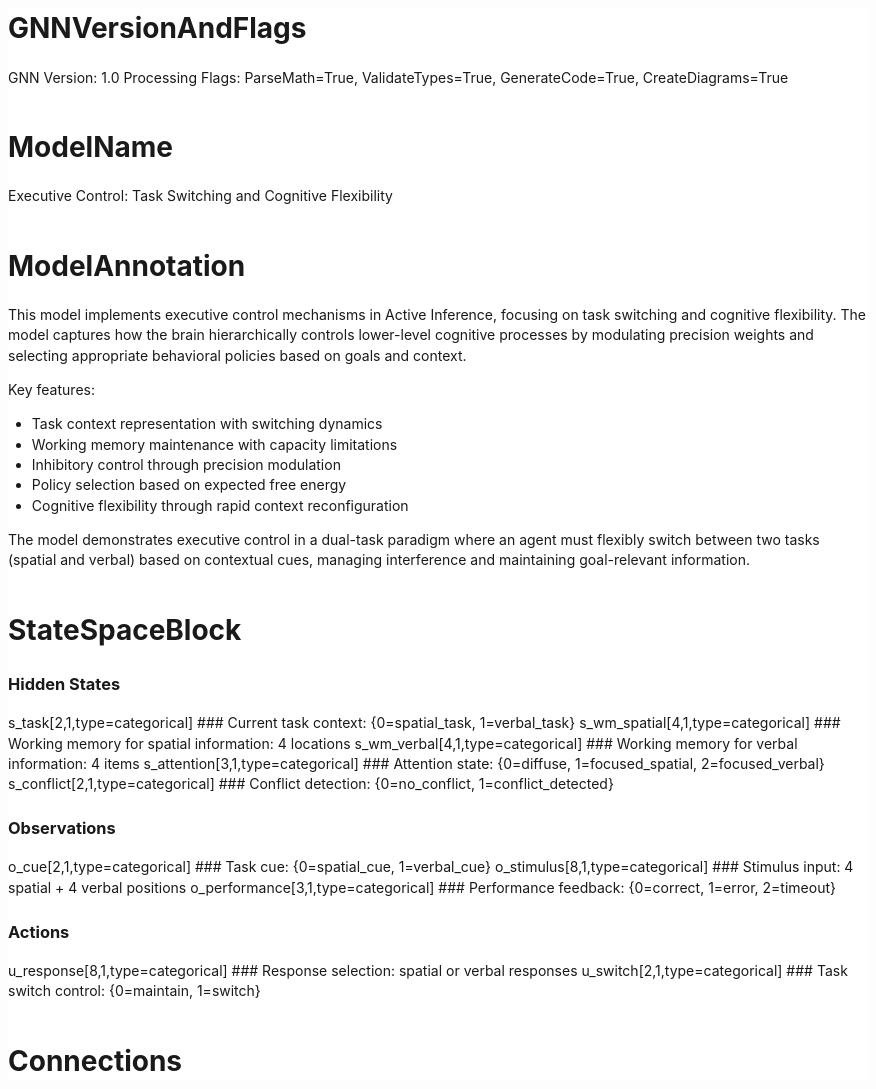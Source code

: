 # GNNVersionAndFlags

GNN Version: 1.0
Processing Flags: ParseMath=True, ValidateTypes=True, GenerateCode=True, CreateDiagrams=True

# ModelName

Executive Control: Task Switching and Cognitive Flexibility

# ModelAnnotation

This model implements executive control mechanisms in Active Inference, focusing on task switching and cognitive flexibility. The model captures how the brain hierarchically controls lower-level cognitive processes by modulating precision weights and selecting appropriate behavioral policies based on goals and context.

Key features:
- Task context representation with switching dynamics
- Working memory maintenance with capacity limitations
- Inhibitory control through precision modulation
- Policy selection based on expected free energy
- Cognitive flexibility through rapid context reconfiguration

The model demonstrates executive control in a dual-task paradigm where an agent must flexibly switch between two tasks (spatial and verbal) based on contextual cues, managing interference and maintaining goal-relevant information.

# StateSpaceBlock

### Hidden States
s_task[2,1,type=categorical] ### Current task context: {0=spatial_task, 1=verbal_task}
s_wm_spatial[4,1,type=categorical] ### Working memory for spatial information: 4 locations
s_wm_verbal[4,1,type=categorical] ### Working memory for verbal information: 4 items
s_attention[3,1,type=categorical] ### Attention state: {0=diffuse, 1=focused_spatial, 2=focused_verbal}
s_conflict[2,1,type=categorical] ### Conflict detection: {0=no_conflict, 1=conflict_detected}

### Observations
o_cue[2,1,type=categorical] ### Task cue: {0=spatial_cue, 1=verbal_cue}
o_stimulus[8,1,type=categorical] ### Stimulus input: 4 spatial + 4 verbal positions
o_performance[3,1,type=categorical] ### Performance feedback: {0=correct, 1=error, 2=timeout}

### Actions
u_response[8,1,type=categorical] ### Response selection: spatial or verbal responses
u_switch[2,1,type=categorical] ### Task switch control: {0=maintain, 1=switch}

# Connections

